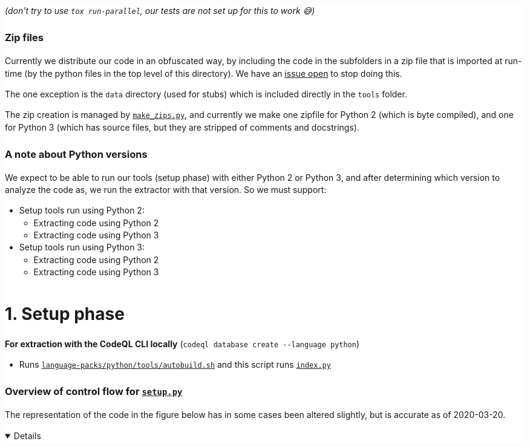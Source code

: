 _(don't try to use `tox run-parallel`, our tests are not set up for this to work 😅)_

### Zip files

Currently we distribute our code in an obfuscated way, by including the code in the subfolders in a zip file that is imported at run-time (by the python files in the top level of this directory). We have an [issue open](https://github.com/github/codeql-python-team/issues/52) to stop doing this.

The one exception is the `data` directory (used for stubs) which is included directly in the `tools` folder.

The zip creation is managed by [`make_zips.py`](./make_zips.py), and currently we make one zipfile for Python 2 (which is byte compiled), and one for Python 3 (which has source files, but they are stripped of comments and docstrings).


### A note about Python versions

We expect to be able to run our tools (setup phase) with either Python 2 or Python 3, and after determining which version to analyze the code as, we run the extractor with that version. So we must support:

- Setup tools run using Python 2:
    - Extracting code using Python 2
    - Extracting code using Python 3
- Setup tools run using Python 3:
    - Extracting code using Python 2
    - Extracting code using Python 3

# 1. Setup phase

**For extraction with the CodeQL CLI locally** (`codeql database create --language python`)

* Runs [`language-packs/python/tools/autobuild.sh`](/language-packs/python/tools/autobuild.sh) and this script runs [`index.py`](./index.py)

### Overview of control flow for [`setup.py`](./setup.py)

The representation of the code in the figure below has in some cases been altered slightly, but is accurate as of 2020-03-20.

<details open>

